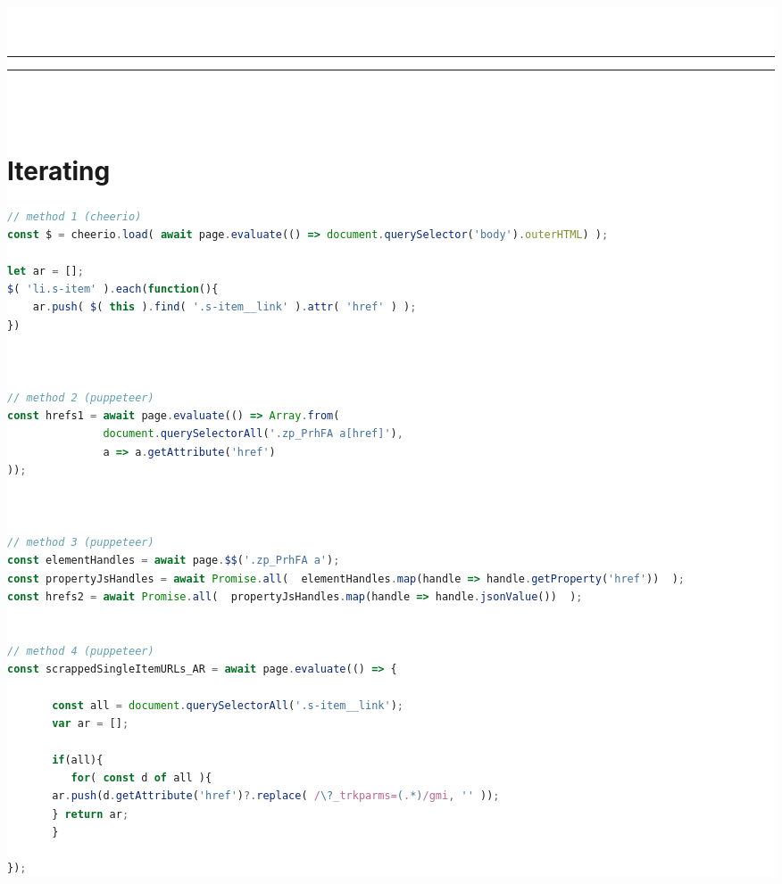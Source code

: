 
























<br><br>
 _____________________________________________________
 _____________________________________________________
<br><br>



# Iterating

```javascript
// method 1 (cheerio)
const $ = cheerio.load( await page.evaluate(() => document.querySelector('body').outerHTML) );

let ar = [];
$( 'li.s-item' ).each(function(){  
    ar.push( $( this ).find( '.s-item__link' ).attr( 'href' ) );
})



// method 2 (puppeteer)
const hrefs1 = await page.evaluate(() => Array.from(
               document.querySelectorAll('.zp_PrhFA a[href]'),
               a => a.getAttribute('href')
));

   
   
// method 3 (puppeteer)
const elementHandles = await page.$$('.zp_PrhFA a');
const propertyJsHandles = await Promise.all(  elementHandles.map(handle => handle.getProperty('href'))  );	  
const hrefs2 = await Promise.all(  propertyJsHandles.map(handle => handle.jsonValue())  );


// method 4 (puppeteer)
const scrappedSingleItemURLs_AR = await page.evaluate(() => {

       const all = document.querySelectorAll('.s-item__link');
       var ar = [];

       if(all){
          for( const d of all ){
	   ar.push(d.getAttribute('href')?.replace( /\?_trkparms=(.*)/gmi, '' ));
	   } return ar;
       }

});
```
